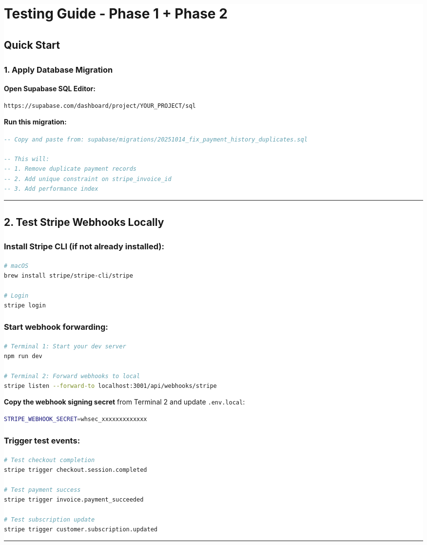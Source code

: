 # Testing Guide - Phase 1 + Phase 2

## Quick Start

### 1. Apply Database Migration

**Open Supabase SQL Editor:**
```
https://supabase.com/dashboard/project/YOUR_PROJECT/sql
```

**Run this migration:**
```sql
-- Copy and paste from: supabase/migrations/20251014_fix_payment_history_duplicates.sql

-- This will:
-- 1. Remove duplicate payment records
-- 2. Add unique constraint on stripe_invoice_id
-- 3. Add performance index
```

---

## 2. Test Stripe Webhooks Locally

### Install Stripe CLI (if not already installed):
```bash
# macOS
brew install stripe/stripe-cli/stripe

# Login
stripe login
```

### Start webhook forwarding:
```bash
# Terminal 1: Start your dev server
npm run dev

# Terminal 2: Forward webhooks to local
stripe listen --forward-to localhost:3001/api/webhooks/stripe
```

**Copy the webhook signing secret** from Terminal 2 and update `.env.local`:
```bash
STRIPE_WEBHOOK_SECRET=whsec_xxxxxxxxxxxxx
```

### Trigger test events:
```bash
# Test checkout completion
stripe trigger checkout.session.completed

# Test payment success
stripe trigger invoice.payment_succeeded

# Test subscription update
stripe trigger customer.subscription.updated
```

---